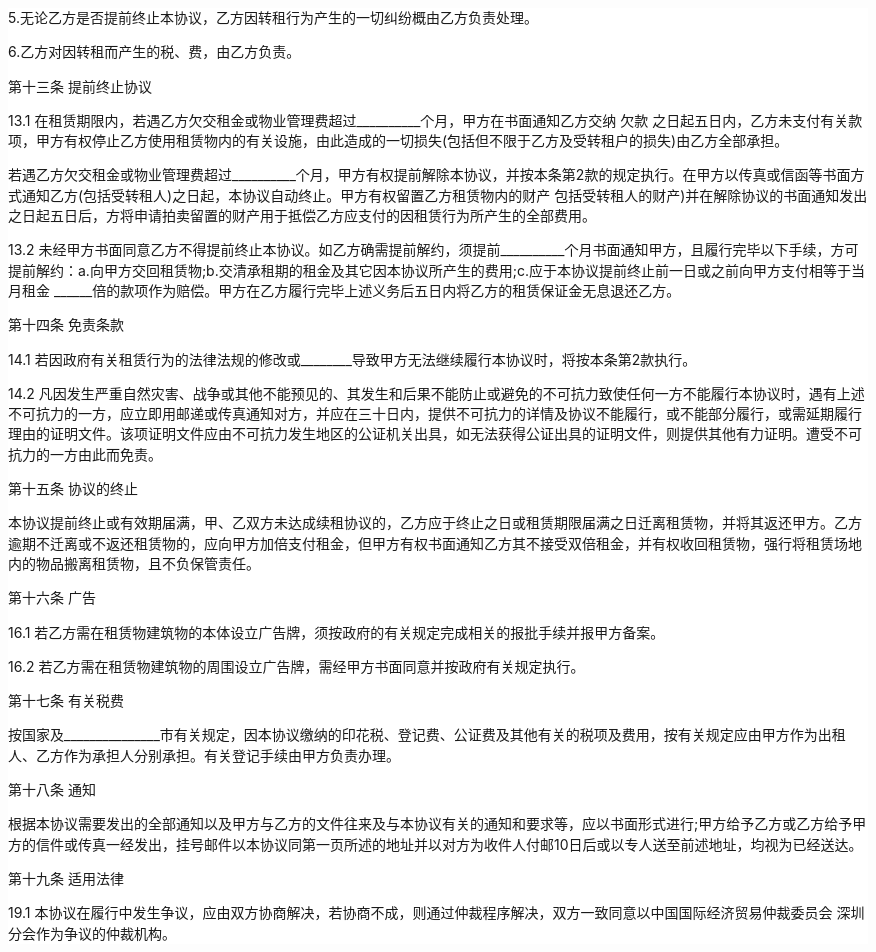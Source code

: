 
5.无论乙方是否提前终止本协议，乙方因转租行为产生的一切纠纷概由乙方负责处理。


6.乙方对因转租而产生的税、费，由乙方负责。


第十三条 提前终止协议


13.1 在租赁期限内，若遇乙方欠交租金或物业管理费超过__________个月，甲方在书面通知乙方交纳
欠款
之日起五日内，乙方未支付有关款项，甲方有权停止乙方使用租赁物内的有关设施，由此造成的一切损失(包括但不限于乙方及受转租户的损失)由乙方全部承担。


若遇乙方欠交租金或物业管理费超过__________个月，甲方有权提前解除本协议，并按本条第2款的规定执行。在甲方以传真或信函等书面方式通知乙方(包括受转租人)之日起，本协议自动终止。甲方有权留置乙方租赁物内的财产 包括受转租人的财产)并在解除协议的书面通知发出之日起五日后，方将申请拍卖留置的财产用于抵偿乙方应支付的因租赁行为所产生的全部费用。


13.2 未经甲方书面同意乙方不得提前终止本协议。如乙方确需提前解约，须提前__________个月书面通知甲方，且履行完毕以下手续，方可提前解约：a.向甲方交回租赁物;b.交清承租期的租金及其它因本协议所产生的费用;c.应于本协议提前终止前一日或之前向甲方支付相等于当月租金 ______倍的款项作为赔偿。甲方在乙方履行完毕上述义务后五日内将乙方的租赁保证金无息退还乙方。


第十四条 免责条款


14.1 若因政府有关租赁行为的法律法规的修改或________导致甲方无法继续履行本协议时，将按本条第2款执行。


14.2 凡因发生严重自然灾害、战争或其他不能预见的、其发生和后果不能防止或避免的不可抗力致使任何一方不能履行本协议时，遇有上述不可抗力的一方，应立即用邮递或传真通知对方，并应在三十日内，提供不可抗力的详情及协议不能履行，或不能部分履行，或需延期履行理由的证明文件。该项证明文件应由不可抗力发生地区的公证机关出具，如无法获得公证出具的证明文件，则提供其他有力证明。遭受不可抗力的一方由此而免责。


第十五条 协议的终止


本协议提前终止或有效期届满，甲、乙双方未达成续租协议的，乙方应于终止之日或租赁期限届满之日迁离租赁物，并将其返还甲方。乙方逾期不迁离或不返还租赁物的，应向甲方加倍支付租金，但甲方有权书面通知乙方其不接受双倍租金，并有权收回租赁物，强行将租赁场地内的物品搬离租赁物，且不负保管责任。


第十六条 广告


16.1 若乙方需在租赁物建筑物的本体设立广告牌，须按政府的有关规定完成相关的报批手续并报甲方备案。


16.2 若乙方需在租赁物建筑物的周围设立广告牌，需经甲方书面同意并按政府有关规定执行。


第十七条 有关税费


按国家及_______________市有关规定，因本协议缴纳的印花税、登记费、公证费及其他有关的税项及费用，按有关规定应由甲方作为出租人、乙方作为承担人分别承担。有关登记手续由甲方负责办理。


第十八条 通知


根据本协议需要发出的全部通知以及甲方与乙方的文件往来及与本协议有关的通知和要求等，应以书面形式进行;甲方给予乙方或乙方给予甲方的信件或传真一经发出，挂号邮件以本协议同第一页所述的地址并以对方为收件人付邮10日后或以专人送至前述地址，均视为已经送达。


第十九条 适用法律


19.1 本协议在履行中发生争议，应由双方协商解决，若协商不成，则通过仲裁程序解决，双方一致同意以中国国际经济贸易仲裁委员会
深圳
分会作为争议的仲裁机构。
